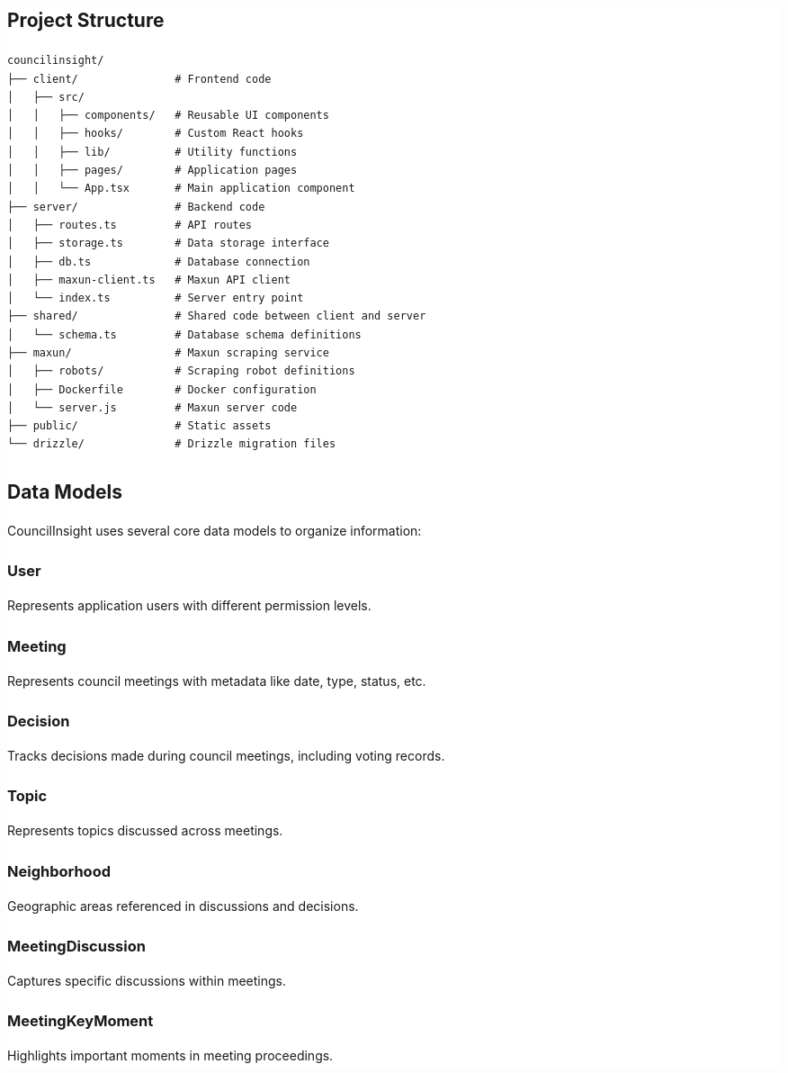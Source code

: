 ## Project Structure

```
councilinsight/
├── client/               # Frontend code
│   ├── src/
│   │   ├── components/   # Reusable UI components
│   │   ├── hooks/        # Custom React hooks
│   │   ├── lib/          # Utility functions
│   │   ├── pages/        # Application pages
│   │   └── App.tsx       # Main application component
├── server/               # Backend code
│   ├── routes.ts         # API routes
│   ├── storage.ts        # Data storage interface
│   ├── db.ts             # Database connection
│   ├── maxun-client.ts   # Maxun API client
│   └── index.ts          # Server entry point
├── shared/               # Shared code between client and server
│   └── schema.ts         # Database schema definitions
├── maxun/                # Maxun scraping service
│   ├── robots/           # Scraping robot definitions
│   ├── Dockerfile        # Docker configuration
│   └── server.js         # Maxun server code
├── public/               # Static assets
└── drizzle/              # Drizzle migration files
```

## Data Models

CouncilInsight uses several core data models to organize information:

### User
Represents application users with different permission levels.

### Meeting
Represents council meetings with metadata like date, type, status, etc.

### Decision
Tracks decisions made during council meetings, including voting records.

### Topic
Represents topics discussed across meetings.

### Neighborhood
Geographic areas referenced in discussions and decisions.

### MeetingDiscussion
Captures specific discussions within meetings.

### MeetingKeyMoment
Highlights important moments in meeting proceedings.
